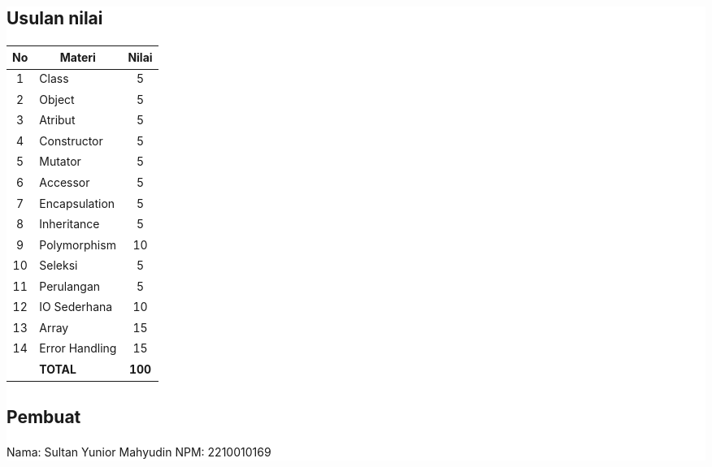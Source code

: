 ## Usulan nilai

| No  | Materi         |  Nilai  |
| :-: | -------------- | :-----: |
|  1  | Class          |    5    |
|  2  | Object         |    5    |
|  3  | Atribut        |    5    |
|  4  | Constructor    |    5    |
|  5  | Mutator        |    5    |
|  6  | Accessor       |    5    |
|  7  | Encapsulation  |    5    |
|  8  | Inheritance    |    5    |
|  9  | Polymorphism   |   10    |
| 10  | Seleksi        |    5    |
| 11  | Perulangan     |    5    |
| 12  | IO Sederhana   |   10    |
| 13  | Array          |   15    |
| 14  | Error Handling |   15    |
|     | **TOTAL**      | **100** |

## Pembuat

Nama: Sultan Yunior Mahyudin
NPM: 2210010169
